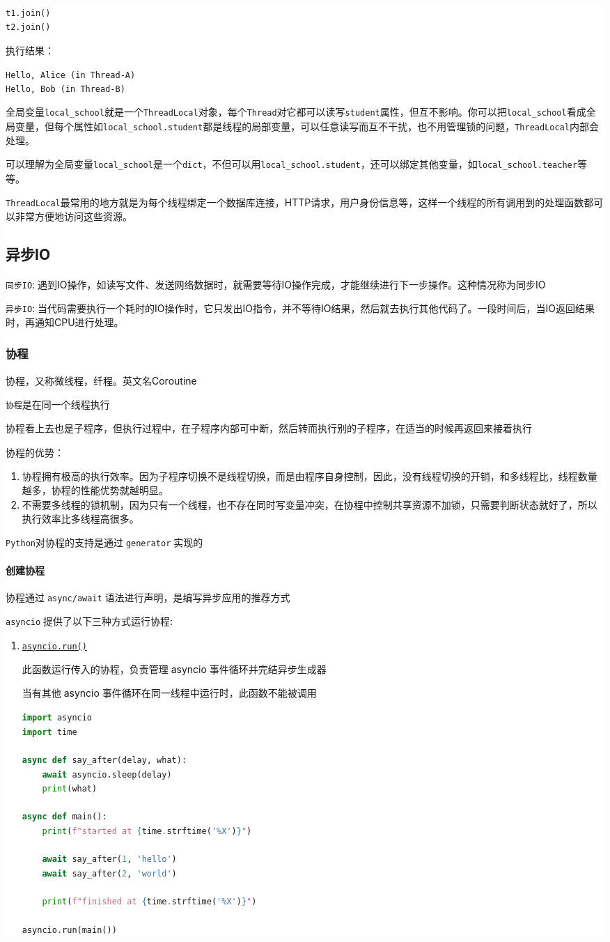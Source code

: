 ```python
t1.join()
t2.join()
```

执行结果：

```
Hello, Alice (in Thread-A)
Hello, Bob (in Thread-B)
```

全局变量`local_school`就是一个`ThreadLocal`对象，每个`Thread`对它都可以读写`student`属性，但互不影响。你可以把`local_school`看成全局变量，但每个属性如`local_school.student`都是线程的局部变量，可以任意读写而互不干扰，也不用管理锁的问题，`ThreadLocal`内部会处理。

可以理解为全局变量`local_school`是一个`dict`，不但可以用`local_school.student`，还可以绑定其他变量，如`local_school.teacher`等等。

`ThreadLocal`最常用的地方就是为每个线程绑定一个数据库连接，HTTP请求，用户身份信息等，这样一个线程的所有调用到的处理函数都可以非常方便地访问这些资源。

## 异步IO

`同步IO`: 遇到IO操作，如读写文件、发送网络数据时，就需要等待IO操作完成，才能继续进行下一步操作。这种情况称为同步IO

`异步IO`: 当代码需要执行一个耗时的IO操作时，它只发出IO指令，并不等待IO结果，然后就去执行其他代码了。一段时间后，当IO返回结果时，再通知CPU进行处理。

### 协程

协程，又称微线程，纤程。英文名Coroutine

`协程`是在同一个线程执行

协程看上去也是子程序，但执行过程中，在子程序内部可中断，然后转而执行别的子程序，在适当的时候再返回来接着执行

协程的优势：

1. 协程拥有极高的执行效率。因为子程序切换不是线程切换，而是由程序自身控制，因此，没有线程切换的开销，和多线程比，线程数量越多，协程的性能优势就越明显。
2. 不需要多线程的锁机制，因为只有一个线程，也不存在同时写变量冲突，在协程中控制共享资源不加锁，只需要判断状态就好了，所以执行效率比多线程高很多。

`Python`对协程的支持是通过 `generator` 实现的

#### 创建协程

协程通过 `async/await` 语法进行声明，是编写异步应用的推荐方式

`asyncio` 提供了以下三种方式运行协程:

1. [`asyncio.run()`](https://docs.python.org/zh-cn/3.7/library/asyncio-task.html#asyncio.run) 

   此函数运行传入的协程，负责管理 asyncio 事件循环并完结异步生成器

   当有其他 asyncio 事件循环在同一线程中运行时，此函数不能被调用

   ```python
   import asyncio
   import time
   
   async def say_after(delay, what):
       await asyncio.sleep(delay)
       print(what)
   
   async def main():
       print(f"started at {time.strftime('%X')}")
   
       await say_after(1, 'hello')
       await say_after(2, 'world')
   
       print(f"finished at {time.strftime('%X')}")
   
   asyncio.run(main())
   ```

